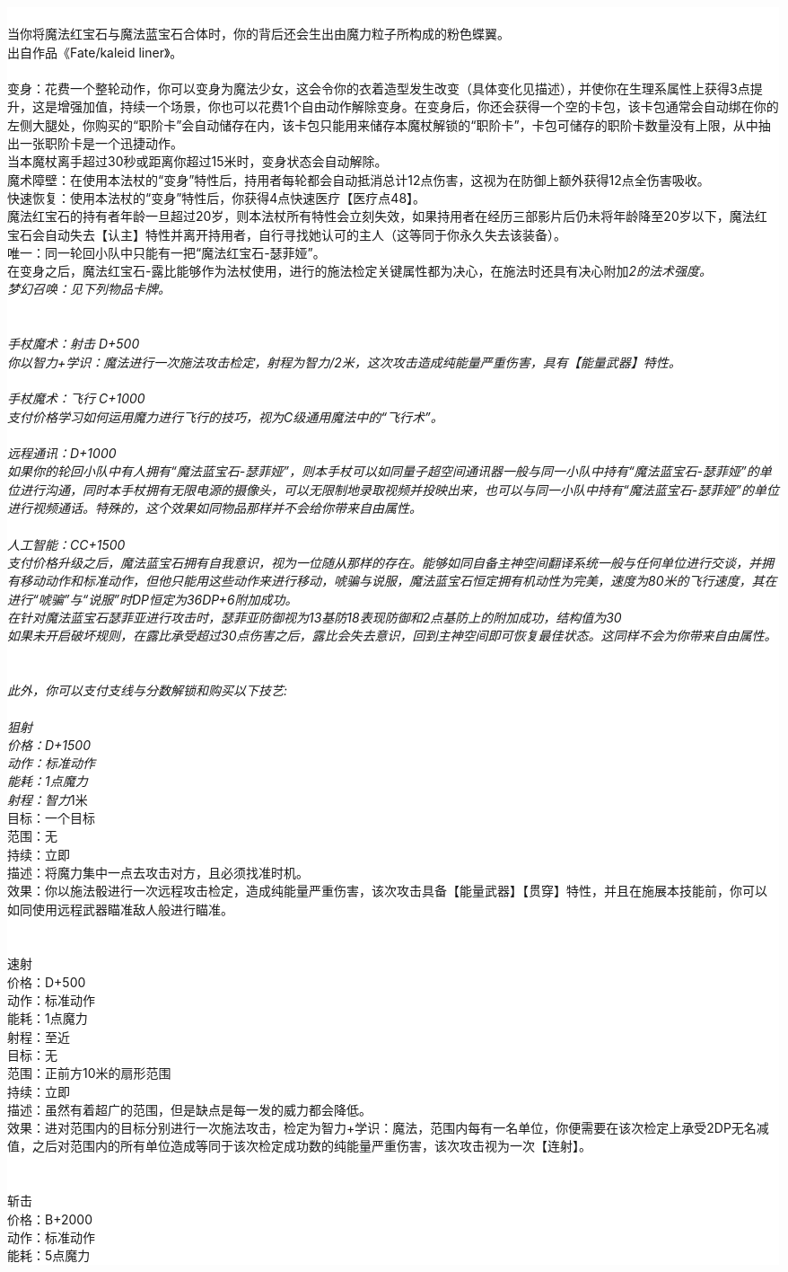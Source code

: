 <br>当你将魔法红宝石与魔法蓝宝石合体时，你的背后还会生出由魔力粒子所构成的粉色蝶翼。
<br>出自作品《Fate/kaleid liner》。
<br>
<br>变身：花费一个整轮动作，你可以变身为魔法少女，这会令你的衣着造型发生改变（具体变化见描述），并使你在生理系属性上获得3点提升，这是增强加值，持续一个场景，你也可以花费1个自由动作解除变身。在变身后，你还会获得一个空的卡包，该卡包通常会自动绑在你的左侧大腿处，你购买的“职阶卡”会自动储存在内，该卡包只能用来储存本魔杖解锁的“职阶卡”，卡包可储存的职阶卡数量没有上限，从中抽出一张职阶卡是一个迅捷动作。
<br>当本魔杖离手超过30秒或距离你超过15米时，变身状态会自动解除。
<br>魔术障壁：在使用本法杖的“变身”特性后，持用者每轮都会自动抵消总计12点伤害，这视为在防御上额外获得12点全伤害吸收。
<br>快速恢复：使用本法杖的“变身”特性后，你获得4点快速医疗【医疗点48】。
<br>魔法红宝石的持有者年龄一旦超过20岁，则本法杖所有特性会立刻失效，如果持用者在经历三部影片后仍未将年龄降至20岁以下，魔法红宝石会自动失去【认主】特性并离开持用者，自行寻找她认可的主人（这等同于你永久失去该装备）。
<br>唯一：同一轮回小队中只能有一把“魔法红宝石-瑟菲娅”。
<br>在变身之后，魔法红宝石-露比能够作为法杖使用，进行的施法检定关键属性都为决心，在施法时还具有决心附加*2的法术强度。
<br>梦幻召唤：见下列物品卡牌。
<br>
<br>
<br>手杖魔术：射击 D+500
<br>你以智力+学识：魔法进行一次施法攻击检定，射程为智力/2米，这次攻击造成纯能量严重伤害，具有【能量武器】特性。
<br>
<br>手杖魔术：飞行 C+1000
<br>支付价格学习如何运用魔力进行飞行的技巧，视为C级通用魔法中的“飞行术”。
<br>
<br>远程通讯：D+1000
<br>如果你的轮回小队中有人拥有“魔法蓝宝石-瑟菲娅”，则本手杖可以如同量子超空间通讯器一般与同一小队中持有“魔法蓝宝石-瑟菲娅”的单位进行沟通，同时本手杖拥有无限电源的摄像头，可以无限制地录取视频并投映出来，也可以与同一小队中持有“魔法蓝宝石-瑟菲娅”的单位进行视频通话。特殊的，这个效果如同物品那样并不会给你带来自由属性。
<br>
<br>人工智能：CC+1500
<br>支付价格升级之后，魔法蓝宝石拥有自我意识，视为一位随从那样的存在。能够如同自备主神空间翻译系统一般与任何单位进行交谈，并拥有移动动作和标准动作，但他只能用这些动作来进行移动，唬骗与说服，魔法蓝宝石恒定拥有机动性为完美，速度为80米的飞行速度，其在进行“唬骗”与“说服”时DP恒定为36DP+6附加成功。
<br>在针对魔法蓝宝石瑟菲亚进行攻击时，瑟菲亚防御视为13基防18表现防御和2点基防上的附加成功，结构值为30
<br>如果未开启破坏规则，在露比承受超过30点伤害之后，露比会失去意识，回到主神空间即可恢复最佳状态。这同样不会为你带来自由属性。
<br>
<br>
<br>此外，你可以支付支线与分数解锁和购买以下技艺:
<br>
<br>狙射
<br>价格：D+1500
<br>动作：标准动作
<br>能耗：1点魔力
<br>射程：智力*1米
<br>目标：一个目标
<br>范围：无
<br>持续：立即
<br>描述：将魔力集中一点去攻击对方，且必须找准时机。
<br>效果：你以施法骰进行一次远程攻击检定，造成纯能量严重伤害，该次攻击具备【能量武器】【贯穿】特性，并且在施展本技能前，你可以如同使用远程武器瞄准敌人般进行瞄准。
<br>
<br>
<br>速射
<br>价格：D+500
<br>动作：标准动作
<br>能耗：1点魔力
<br>射程：至近
<br>目标：无
<br>范围：正前方10米的扇形范围
<br>持续：立即
<br>描述：虽然有着超广的范围，但是缺点是每一发的威力都会降低。
<br>效果：进对范围内的目标分别进行一次施法攻击，检定为智力+学识：魔法，范围内每有一名单位，你便需要在该次检定上承受2DP无名减值，之后对范围内的所有单位造成等同于该次检定成功数的纯能量严重伤害，该次攻击视为一次【连射】。
<br>
<br>
<br>斩击
<br>价格：B+2000
<br>动作：标准动作
<br>能耗：5点魔力